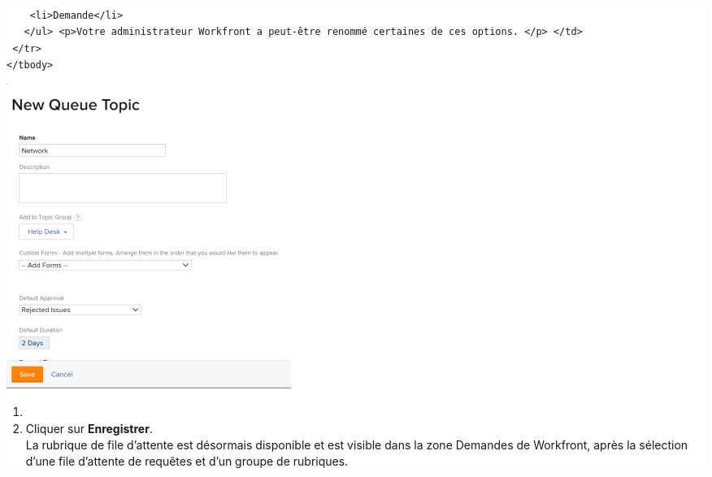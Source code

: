         <li>Demande</li> 
       </ul> <p>Votre administrateur Workfront a peut-être renommé certaines de ces options. </p> </td> 
     </tr> 
    </tbody> 
   </table>

   ![](assets/new-queue-topic-box-nwe-350x375.png)

1.  
1. Cliquer sur **Enregistrer**.\
   La rubrique de file d’attente est désormais disponible et est visible dans la zone Demandes de Workfront, après la sélection d’une file d’attente de requêtes et d’un groupe de rubriques.

